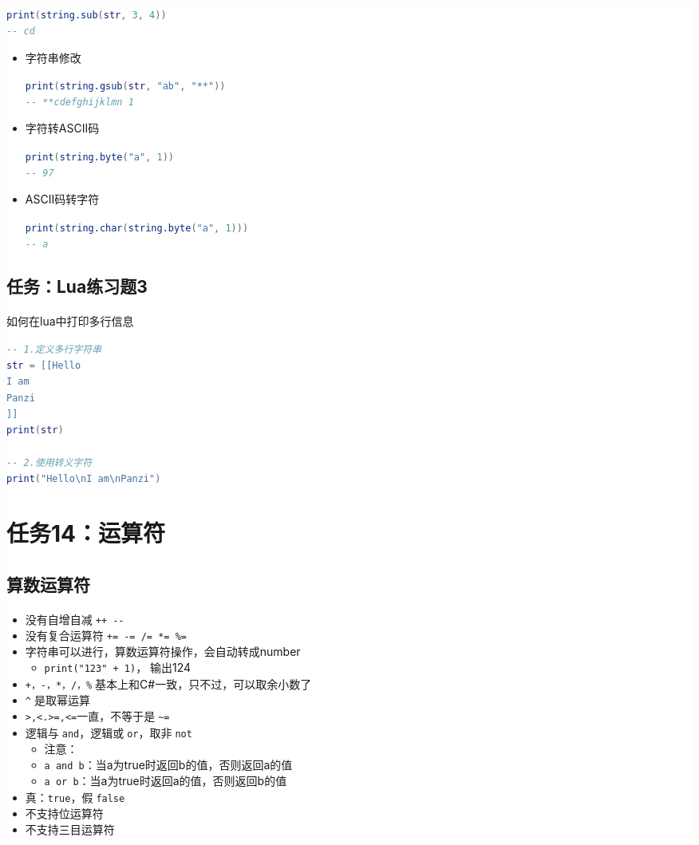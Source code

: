   ```lua
  print(string.sub(str, 3, 4))
  -- cd
  ```

- 字符串修改

  ```lua
  print(string.gsub(str, "ab", "**"))
  -- **cdefghijklmn	1
  ```

- 字符转ASCII码

  ```lua
  print(string.byte("a", 1))
  -- 97
  ```

- ASCII码转字符

  ```lua
  print(string.char(string.byte("a", 1)))
  -- a
  ```

## 任务：Lua练习题3

如何在lua中打印多行信息

```lua
-- 1.定义多行字符串
str = [[Hello
I am
Panzi
]]
print(str)

-- 2.使用转义字符
print("Hello\nI am\nPanzi")
```

# 任务14：运算符

## 算数运算符

- 没有自增自减 `++ --`
- 没有复合运算符 `+= -= /= *= %=`
- 字符串可以进行，算数运算符操作，会自动转成number
  - `print("123" + 1)`， 输出124
- `+，-，*，/，%` 基本上和C#一致，只不过，可以取余小数了
- `^` 是取幂运算
- `>,<.>=,<=`一直，不等于是 `~=`
- 逻辑与 `and`，逻辑或 `or`，取非 `not`
  - 注意： 
  - `a and b`：当a为true时返回b的值，否则返回a的值
  - `a or b`：当a为true时返回a的值，否则返回b的值
- 真：`true`，假 `false`
- 不支持位运算符
- 不支持三目运算符
